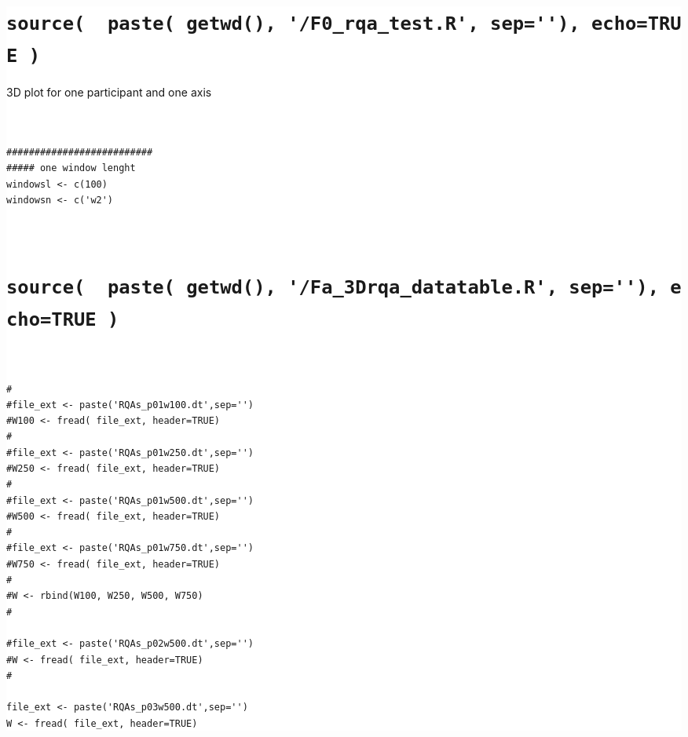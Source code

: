 



# `source(  paste( getwd(), '/F0_rqa_test.R', sep=''), echo=TRUE )`


3D plot for  one participant and one axis



```


##########################
##### one window lenght
windowsl <- c(100)
windowsn <- c('w2')



```




# `source(  paste( getwd(), '/Fa_3Drqa_datatable.R', sep=''), echo=TRUE )`


```


#
#file_ext <- paste('RQAs_p01w100.dt',sep='')
#W100 <- fread( file_ext, header=TRUE)
#
#file_ext <- paste('RQAs_p01w250.dt',sep='')
#W250 <- fread( file_ext, header=TRUE)
#
#file_ext <- paste('RQAs_p01w500.dt',sep='')
#W500 <- fread( file_ext, header=TRUE)
#
#file_ext <- paste('RQAs_p01w750.dt',sep='')
#W750 <- fread( file_ext, header=TRUE)
#
#W <- rbind(W100, W250, W500, W750)
#

#file_ext <- paste('RQAs_p02w500.dt',sep='')
#W <- fread( file_ext, header=TRUE)
#

file_ext <- paste('RQAs_p03w500.dt',sep='')
W <- fread( file_ext, header=TRUE)
```
